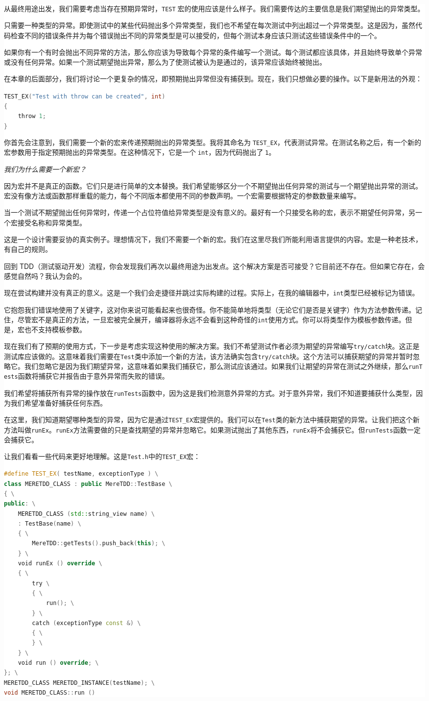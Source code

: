 从最终用途出发，我们需要考虑当存在预期异常时，`TEST` 宏的使用应该是什么样子。我们需要传达的主要信息是我们期望抛出的异常类型。

只需要一种类型的异常。即使测试中的某些代码抛出多个异常类型，我们也不希望在每次测试中列出超过一个异常类型。这是因为，虽然代码检查不同的错误条件并为每个错误抛出不同的异常类型是可以接受的，但每个测试本身应该只测试这些错误条件中的一个。

如果你有一个有时会抛出不同异常的方法，那么你应该为导致每个异常的条件编写一个测试。每个测试都应该具体，并且始终导致单个异常或没有任何异常。如果一个测试期望抛出异常，那么为了使测试被认为是通过的，该异常应该始终被抛出。

在本章的后面部分，我们将讨论一个更复杂的情况，即预期抛出异常但没有捕获到。现在，我们只想做必要的操作。以下是新用法的外观：

```cpp
TEST_EX("Test with throw can be created", int)
{
    throw 1;
}
```

你首先会注意到，我们需要一个新的宏来传递预期抛出的异常类型。我将其命名为 `TEST_EX`，代表测试异常。在测试名称之后，有一个新的宏参数用于指定预期抛出的异常类型。在这种情况下，它是一个 `int`，因为代码抛出了 `1`。

*我们为什么需要一个新宏？*

因为宏并不是真正的函数。它们只是进行简单的文本替换。我们希望能够区分一个不期望抛出任何异常的测试与一个期望抛出异常的测试。宏没有像方法或函数那样重载的能力，每个不同版本都使用不同的参数声明。一个宏需要根据特定的参数数量来编写。

当一个测试不期望抛出任何异常时，传递一个占位符值给异常类型是没有意义的。最好有一个只接受名称的宏，表示不期望任何异常，另一个宏接受名称和异常类型。

这是一个设计需要妥协的真实例子。理想情况下，我们不需要一个新的宏。我们在这里尽我们所能利用语言提供的内容。宏是一种老技术，有自己的规则。

回到 TDD（测试驱动开发）流程，你会发现我们再次以最终用途为出发点。这个解决方案是否可接受？它目前还不存在。但如果它存在，会感觉自然吗？我认为会的。

现在尝试构建并没有真正的意义。这是一个我们会走捷径并跳过实际构建的过程。实际上，在我的编辑器中，`int`类型已经被标记为错误。

它抱怨我们错误地使用了关键字，这对你来说可能看起来也很奇怪。你不能简单地将类型（无论它们是否是关键字）作为方法参数传递。记住，尽管宏不是真正的方法，一旦宏被完全展开，编译器将永远不会看到这种奇怪的`int`使用方式。你可以将类型作为模板参数传递。但是，宏也不支持模板参数。

现在我们有了预期的使用方式，下一步是考虑实现这种使用的解决方案。我们不希望测试作者必须为期望的异常编写`try/catch`块。这正是测试库应该做的。这意味着我们需要在`Test`类中添加一个新的方法，该方法确实包含`try/catch`块。这个方法可以捕获期望的异常并暂时忽略它。我们忽略它是因为我们期望异常，这意味着如果我们捕获它，那么测试应该通过。如果我们让期望的异常在测试之外继续，那么`runTests`函数将捕获它并报告由于意外异常而失败的错误。

我们希望将捕获所有异常的操作放在`runTests`函数中，因为这是我们检测意外异常的方式。对于意外异常，我们不知道要捕获什么类型，因为我们希望准备好捕获任何东西。

在这里，我们知道期望哪种类型的异常，因为它是通过`TEST_EX`宏提供的。我们可以在`Test`类的新方法中捕获期望的异常。让我们把这个新方法叫做`runEx`。`runEx`方法需要做的只是查找期望的异常并忽略它。如果测试抛出了其他东西，`runEx`将不会捕获它。但`runTests`函数一定会捕获它。

让我们看看一些代码来更好地理解。这是`Test.h`中的`TEST_EX`宏：

```cpp
#define TEST_EX( testName, exceptionType ) \
class MERETDD_CLASS : public MereTDD::TestBase \
{ \
public: \
    MERETDD_CLASS (std::string_view name) \
    : TestBase(name) \
    { \
        MereTDD::getTests().push_back(this); \
    } \
    void runEx () override \
    { \
        try \
        { \
            run(); \
        } \
        catch (exceptionType const &) \
        { \
        } \
    } \
    void run () override; \
}; \
MERETDD_CLASS MERETDD_INSTANCE(testName); \
void MERETDD_CLASS::run ()
```